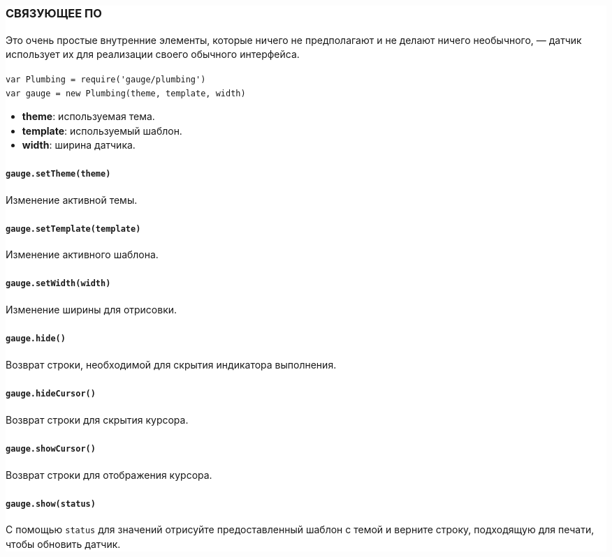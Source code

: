 ### <a name="plumbing"></a>СВЯЗУЮЩЕЕ ПО

Это очень простые внутренние элементы, которые ничего не предполагают и не делают ничего необычного, — датчик использует их для реализации своего обычного интерфейса.

```
var Plumbing = require('gauge/plumbing')
var gauge = new Plumbing(theme, template, width)
```

* **theme**: используемая тема.
* **template**: используемый шаблон.
* **width**: ширина датчика.

#### `gauge.setTheme(theme)`

Изменение активной темы.

#### `gauge.setTemplate(template)`

Изменение активного шаблона.

#### `gauge.setWidth(width)`

Изменение ширины для отрисовки.

#### `gauge.hide()`

Возврат строки, необходимой для скрытия индикатора выполнения.

#### `gauge.hideCursor()`

Возврат строки для скрытия курсора.

#### `gauge.showCursor()`

Возврат строки для отображения курсора.

#### `gauge.show(status)`

С помощью `status` для значений отрисуйте предоставленный шаблон с темой и верните строку, подходящую для печати, чтобы обновить датчик.
